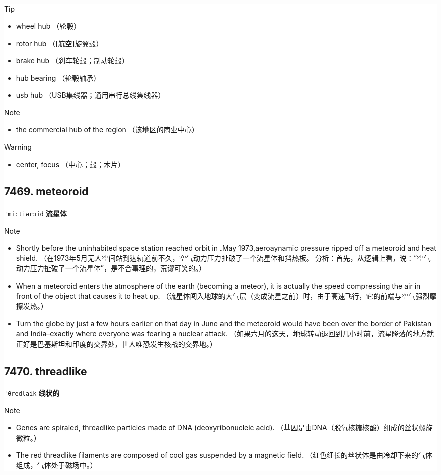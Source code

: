 > [!TIP]
>
> - wheel hub （轮毂）
>
> - rotor hub （[航空]旋翼毂）
>
> - brake hub （刹车轮毂；制动轮毂）
>
> - hub bearing （轮毂轴承）
>
> - usb hub （USB集线器；通用串行总线集线器）
>

> [!NOTE]
>
> - the commercial hub of the region （该地区的商业中心）
>

> [!WARNING]
>
> - center, focus （中心；毂；木片）
>

## 7469. meteoroid

`'mi:tiərɔid`  **流星体**

> [!NOTE]
>
> - Shortly before the uninhabited space station reached orbit in .May 1973,aeroaynamic pressure ripped off a meteoroid and heat shield. （在1973年5月无人空间站到达轨道前不久，空气动力压力扯破了一个流星体和挡热板。 分析：首先，从逻辑上看，说：“空气动力压力扯破了一个流星体”，是不合事理的，荒谬可笑的。）
>
> - When a meteoroid enters the atmosphere of the earth (becoming a meteor), it is actually the speed compressing the air in front of the object that causes it to heat up. （流星体闯入地球的大气层（变成流星之前）时，由于高速飞行，它的前端与空气强烈摩擦发热。）
>
> - Turn the globe by just a few hours earlier on that day in June and the meteoroid would have been over the border of Pakistan and India–exactly where everyone was fearing a nuclear attack. （如果六月的这天，地球转动退回到几小时前，流星降落的地方就正好是巴基斯坦和印度的交界处，世人唯恐发生核战的交界地。）
>

## 7470. threadlike

`'θredlaik`  **线状的**

> [!NOTE]
>
> - Genes are spiraled, threadlike particles made of DNA (deoxyribonucleic acid). （基因是由DNA（脱氧核糖核酸）组成的丝状螺旋微粒。）
>
> - The red threadlike filaments are composed of cool gas suspended by a magnetic field. （红色细长的丝状体是由冷却下来的气体组成，气体处于磁场中。）
>
